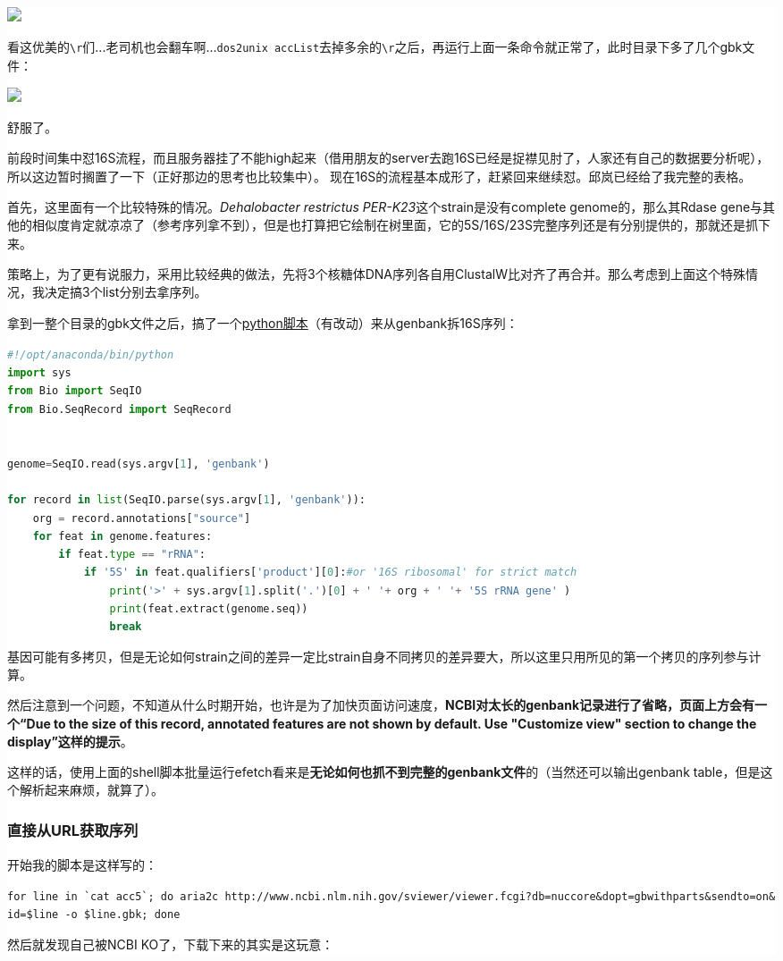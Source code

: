 ![](/img/post_img/批量efetch出错后ls.png)

看这优美的`\r`们...老司机也会翻车啊...`dos2unix accList`去掉多余的`\r`之后，再运行上面一条命令就正常了，此时目录下多了几个gbk文件：

![](/img/post_img/成功efetch之后的目录内容.png)

舒服了。

前段时间集中怼16S流程，而且服务器挂了不能high起来（借用朋友的server去跑16S已经是捉襟见肘了，人家还有自己的数据要分析呢），所以这边暂时搁置了一下（正好那边的思考也比较集中）。
现在16S的流程基本成形了，赶紧回来继续怼。邱岚已经给了我完整的表格。

首先，这里面有一个比较特殊的情况。*Dehalobacter restrictus PER-K23*这个strain是没有complete genome的，那么其Rdase gene与其他的相似度肯定就凉凉了（参考序列拿不到），但是也打算把它绘制在树里面，它的5S/16S/23S完整序列还是有分别提供的，那就还是抓下来。

策略上，为了更有说服力，采用比较经典的做法，先将3个核糖体DNA序列各自用ClustalW比对齐了再合并。那么考虑到上面这个特殊情况，我决定搞3个list分别去拿序列。

拿到一整个目录的gbk文件之后，搞了一个[python脚本](https://github.com/adina/tutorial-ngs-2014/blob/master/ncbi/parse-genbank.py)（有改动）来从genbank拆16S序列：

```python
#!/opt/anaconda/bin/python
import sys 
from Bio import SeqIO
from Bio.SeqRecord import SeqRecord


genome=SeqIO.read(sys.argv[1], 'genbank')

for record in list(SeqIO.parse(sys.argv[1], 'genbank')):
    org = record.annotations["source"]
    for feat in genome.features:
        if feat.type == "rRNA":
            if '5S' in feat.qualifiers['product'][0]:#or '16S ribosomal' for strict match
                print('>' + sys.argv[1].split('.')[0] + ' '+ org + ' '+ '5S rRNA gene' )
                print(feat.extract(genome.seq))
                break
```

基因可能有多拷贝，但是无论如何strain之间的差异一定比strain自身不同拷贝的差异要大，所以这里只用所见的第一个拷贝的序列参与计算。

然后注意到一个问题，不知道从什么时期开始，也许是为了加快页面访问速度，**NCBI对太长的genbank记录进行了省略，页面上方会有一个“Due to the size of this record, annotated features are not shown by default. Use "Customize view" section to change the display”这样的提示**。

这样的话，使用上面的shell脚本批量运行efetch看来是**无论如何也抓不到完整的genbank文件**的（当然还可以输出genbank table，但是这个解析起来麻烦，就算了）。

### 直接从URL获取序列

开始我的脚本是这样写的：

```shell
for line in `cat acc5`; do aria2c http://www.ncbi.nlm.nih.gov/sviewer/viewer.fcgi?db=nuccore&dopt=gbwithparts&sendto=on&id=$line -o $line.gbk; done
```

然后就发现自己被NCBI KO了，下载下来的其实是这玩意：
